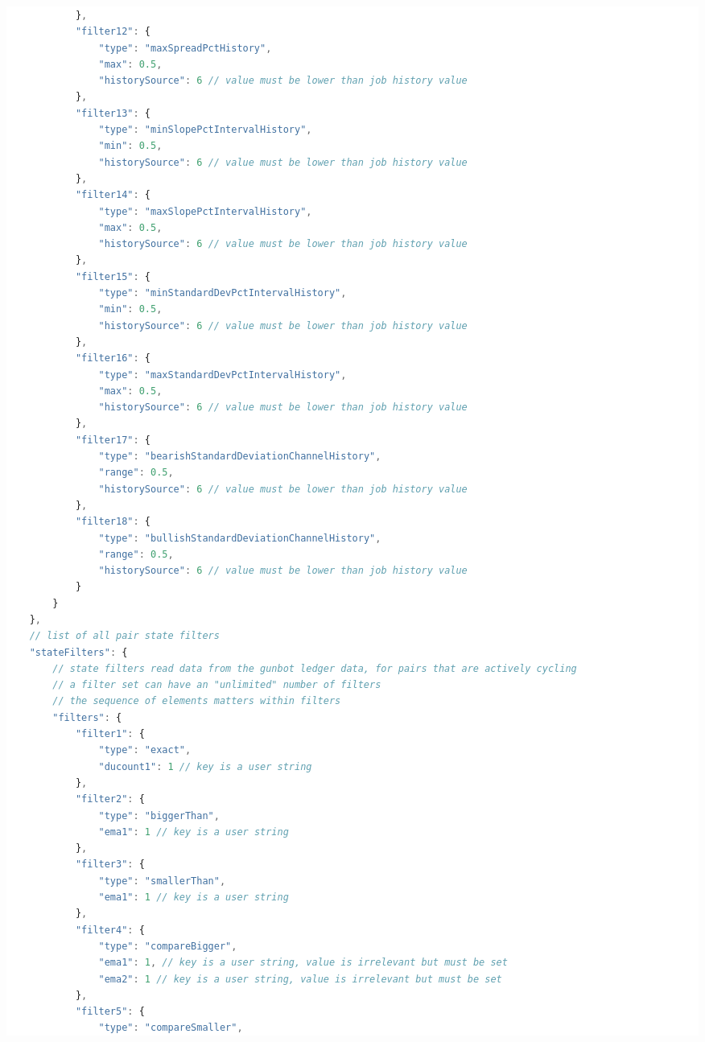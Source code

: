 ```javascript
            },
            "filter12": {
                "type": "maxSpreadPctHistory",
                "max": 0.5,
                "historySource": 6 // value must be lower than job history value
            },
            "filter13": {
                "type": "minSlopePctIntervalHistory",
                "min": 0.5,
                "historySource": 6 // value must be lower than job history value
            },
            "filter14": {
                "type": "maxSlopePctIntervalHistory",
                "max": 0.5,
                "historySource": 6 // value must be lower than job history value
            },
            "filter15": {
                "type": "minStandardDevPctIntervalHistory",
                "min": 0.5,
                "historySource": 6 // value must be lower than job history value
            },
            "filter16": {
                "type": "maxStandardDevPctIntervalHistory",
                "max": 0.5,
                "historySource": 6 // value must be lower than job history value
            },
            "filter17": {
                "type": "bearishStandardDeviationChannelHistory",
                "range": 0.5,
                "historySource": 6 // value must be lower than job history value
            },
            "filter18": {
                "type": "bullishStandardDeviationChannelHistory",
                "range": 0.5,
                "historySource": 6 // value must be lower than job history value
            }
        }
    },
    // list of all pair state filters
    "stateFilters": {
        // state filters read data from the gunbot ledger data, for pairs that are actively cycling
        // a filter set can have an "unlimited" number of filters
        // the sequence of elements matters within filters
        "filters": {
            "filter1": {
                "type": "exact",
                "ducount1": 1 // key is a user string
            },
            "filter2": {
                "type": "biggerThan",
                "ema1": 1 // key is a user string
            },
            "filter3": {
                "type": "smallerThan",
                "ema1": 1 // key is a user string
            },
            "filter4": {
                "type": "compareBigger",
                "ema1": 1, // key is a user string, value is irrelevant but must be set
                "ema2": 1 // key is a user string, value is irrelevant but must be set
            },
            "filter5": {
                "type": "compareSmaller",
```